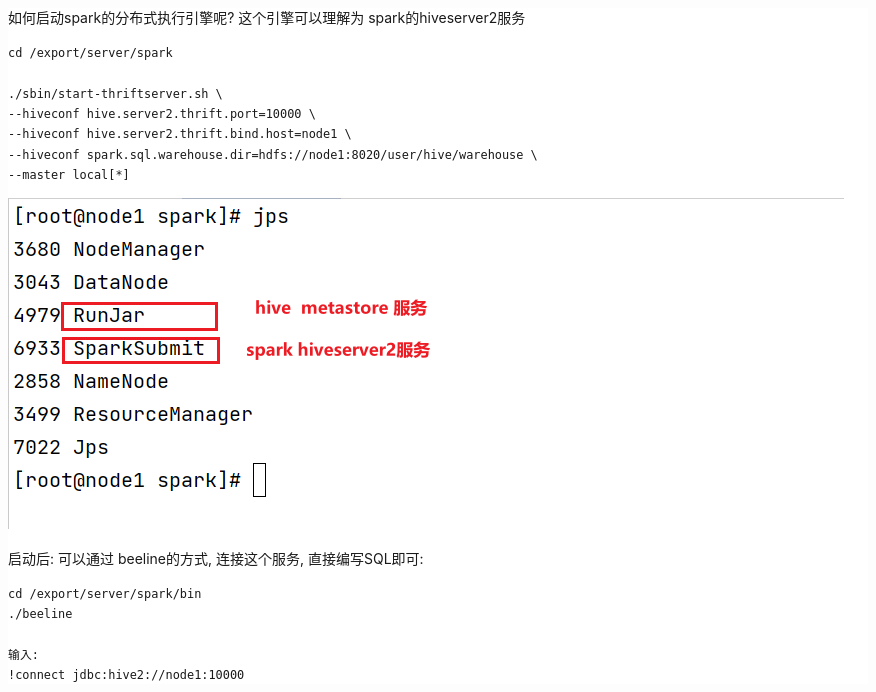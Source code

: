 如何启动spark的分布式执行引擎呢?  这个引擎可以理解为 spark的hiveserver2服务

```properties
cd /export/server/spark

./sbin/start-thriftserver.sh \
--hiveconf hive.server2.thrift.port=10000 \
--hiveconf hive.server2.thrift.bind.host=node1 \
--hiveconf spark.sql.warehouse.dir=hdfs://node1:8020/user/hive/warehouse \
--master local[*]
```

![image-20220303205258096](images/image-20220303205258096.png)

启动后: 可以通过 beeline的方式, 连接这个服务, 直接编写SQL即可:

```
cd /export/server/spark/bin
./beeline

输入:
!connect jdbc:hive2://node1:10000
```
